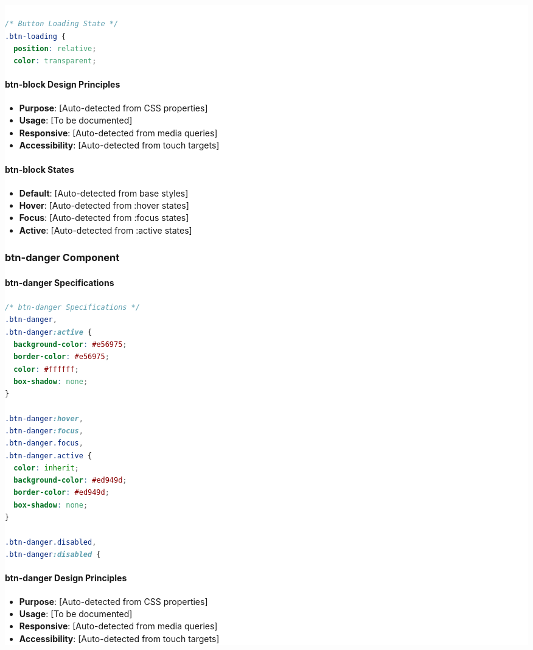 ```css

/* Button Loading State */
.btn-loading {
  position: relative;
  color: transparent;
```

#### btn-block Design Principles
- **Purpose**: [Auto-detected from CSS properties]
- **Usage**: [To be documented]
- **Responsive**: [Auto-detected from media queries]
- **Accessibility**: [Auto-detected from touch targets]

#### btn-block States
- **Default**: [Auto-detected from base styles]
- **Hover**: [Auto-detected from :hover states]
- **Focus**: [Auto-detected from :focus states]
- **Active**: [Auto-detected from :active states]


### btn-danger Component

#### btn-danger Specifications
```css
/* btn-danger Specifications */
.btn-danger,
.btn-danger:active {
  background-color: #e56975;
  border-color: #e56975;
  color: #ffffff;
  box-shadow: none;
}

.btn-danger:hover,
.btn-danger:focus,
.btn-danger.focus,
.btn-danger.active {
  color: inherit;
  background-color: #ed949d;
  border-color: #ed949d;
  box-shadow: none;
}

.btn-danger.disabled,
.btn-danger:disabled {
```

#### btn-danger Design Principles
- **Purpose**: [Auto-detected from CSS properties]
- **Usage**: [To be documented]
- **Responsive**: [Auto-detected from media queries]
- **Accessibility**: [Auto-detected from touch targets]
